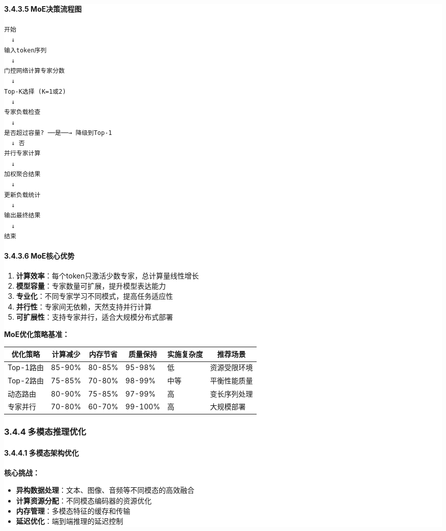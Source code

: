 #### 3.4.3.5 MoE决策流程图

```text
开始
  ↓
输入token序列
  ↓
门控网络计算专家分数
  ↓
Top-K选择 (K=1或2)
  ↓
专家负载检查
  ↓
是否超过容量? ──是──→ 降级到Top-1
  ↓ 否
并行专家计算
  ↓
加权聚合结果
  ↓
更新负载统计
  ↓
输出最终结果
  ↓
结束
```

#### 3.4.3.6 MoE核心优势

1. **计算效率**：每个token只激活少数专家，总计算量线性增长
2. **模型容量**：专家数量可扩展，提升模型表达能力
3. **专业化**：不同专家学习不同模式，提高任务适应性
4. **并行性**：专家间无依赖，天然支持并行计算
5. **可扩展性**：支持专家并行，适合大规模分布式部署

**MoE优化策略基准：**

| 优化策略 | 计算减少 | 内存节省 | 质量保持 | 实施复杂度 | 推荐场景 |
|----------|----------|----------|----------|------------|----------|
| Top-1路由 | 85-90% | 80-85% | 95-98% | 低 | 资源受限环境 |
| Top-2路由 | 75-85% | 70-80% | 98-99% | 中等 | 平衡性能质量 |
| 动态路由 | 80-90% | 75-85% | 97-99% | 高 | 变长序列处理 |
| 专家并行 | 70-80% | 60-70% | 99-100% | 高 | 大规模部署 |

### 3.4.4 多模态推理优化

#### 3.4.4.1 多模态架构优化

**核心挑战：**

- **异构数据处理**：文本、图像、音频等不同模态的高效融合
- **计算资源分配**：不同模态编码器的资源优化
- **内存管理**：多模态特征的缓存和传输
- **延迟优化**：端到端推理的延迟控制
